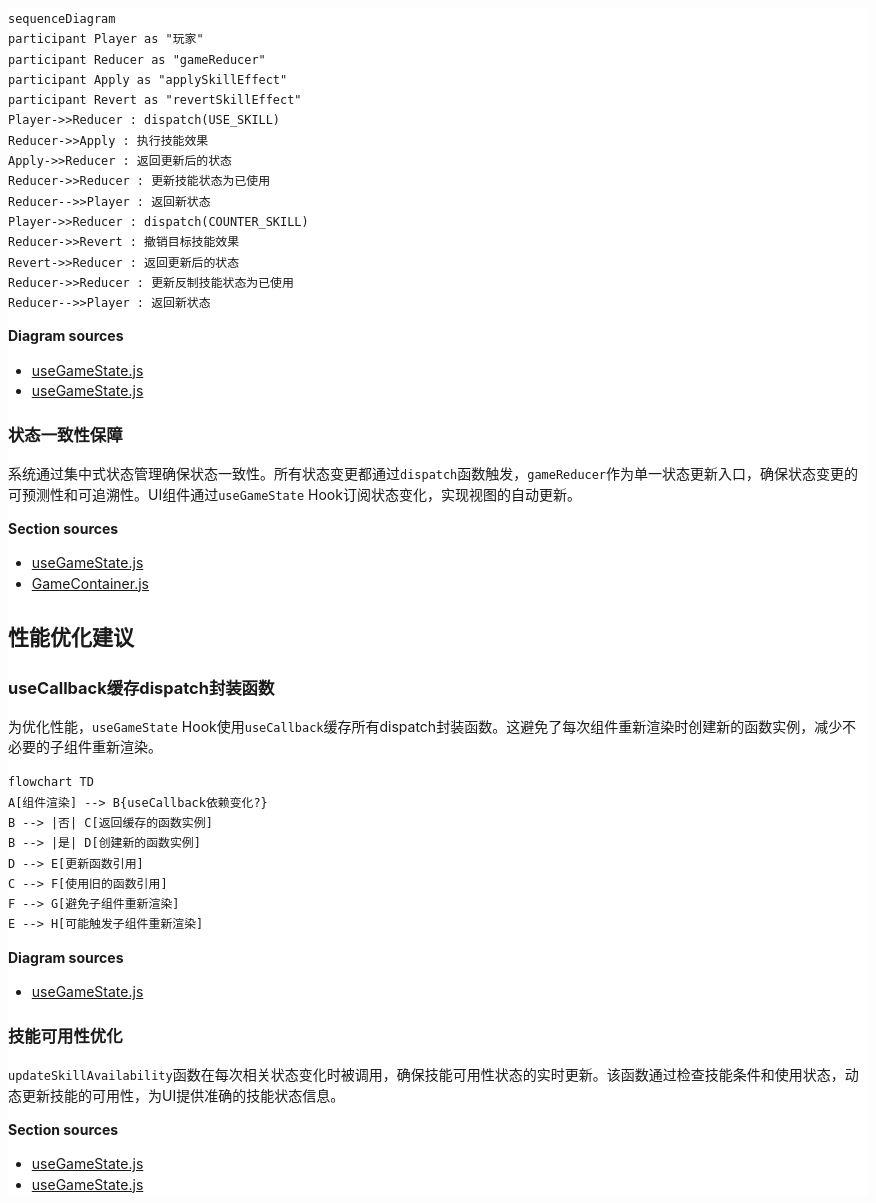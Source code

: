 ```mermaid
sequenceDiagram
participant Player as "玩家"
participant Reducer as "gameReducer"
participant Apply as "applySkillEffect"
participant Revert as "revertSkillEffect"
Player->>Reducer : dispatch(USE_SKILL)
Reducer->>Apply : 执行技能效果
Apply->>Reducer : 返回更新后的状态
Reducer->>Reducer : 更新技能状态为已使用
Reducer-->>Player : 返回新状态
Player->>Reducer : dispatch(COUNTER_SKILL)
Reducer->>Revert : 撤销目标技能效果
Revert->>Reducer : 返回更新后的状态
Reducer->>Reducer : 更新反制技能状态为已使用
Reducer-->>Player : 返回新状态
```

**Diagram sources**
- [useGameState.js](file://src/hooks/useGameState.js#L389-L451)
- [useGameState.js](file://src/hooks/useGameState.js#L454-L490)

### 状态一致性保障

系统通过集中式状态管理确保状态一致性。所有状态变更都通过`dispatch`函数触发，`gameReducer`作为单一状态更新入口，确保状态变更的可预测性和可追溯性。UI组件通过`useGameState` Hook订阅状态变化，实现视图的自动更新。

**Section sources**
- [useGameState.js](file://src/hooks/useGameState.js#L493-L541)
- [GameContainer.js](file://src/components/GameContainer.js#L10-L50)

## 性能优化建议

### useCallback缓存dispatch封装函数

为优化性能，`useGameState` Hook使用`useCallback`缓存所有dispatch封装函数。这避免了每次组件重新渲染时创建新的函数实例，减少不必要的子组件重新渲染。

```mermaid
flowchart TD
A[组件渲染] --> B{useCallback依赖变化?}
B --> |否| C[返回缓存的函数实例]
B --> |是| D[创建新的函数实例]
D --> E[更新函数引用]
C --> F[使用旧的函数引用]
F --> G[避免子组件重新渲染]
E --> H[可能触发子组件重新渲染]
```

**Diagram sources**
- [useGameState.js](file://src/hooks/useGameState.js#L493-L541)

### 技能可用性优化

`updateSkillAvailability`函数在每次相关状态变化时被调用，确保技能可用性状态的实时更新。该函数通过检查技能条件和使用状态，动态更新技能的可用性，为UI提供准确的技能状态信息。

**Section sources**
- [useGameState.js](file://src/hooks/useGameState.js#L38-L70)
- [useGameState.js](file://src/hooks/useGameState.js#L134-L386)